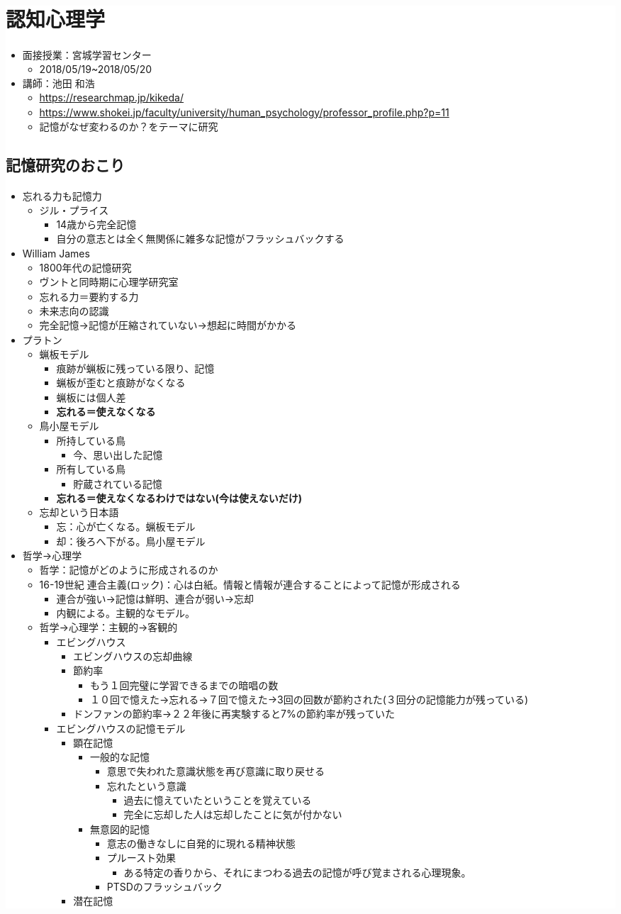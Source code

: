 # 認知心理学

- 面接授業：宮城学習センター
  - 2018/05/19~2018/05/20
- 講師：池田 和浩
  - https://researchmap.jp/kikeda/
  - https://www.shokei.jp/faculty/university/human_psychology/professor_profile.php?p=11
  - 記憶がなぜ変わるのか？をテーマに研究



## 記憶研究のおこり

- 忘れる力も記憶力
  - ジル・プライス
    - 14歳から完全記憶
    - 自分の意志とは全く無関係に雑多な記憶がフラッシュバックする
- William James
  - 1800年代の記憶研究
  - ヴントと同時期に心理学研究室
  - 忘れる力＝要約する力
  - 未来志向の認識
  - 完全記憶→記憶が圧縮されていない→想起に時間がかかる
- プラトン
  - 蝋板モデル
    - 痕跡が蝋板に残っている限り、記憶
    - 蝋板が歪むと痕跡がなくなる
    - 蝋板には個人差
    - **忘れる＝使えなくなる**
  - 鳥小屋モデル
    - 所持している鳥
      - 今、思い出した記憶
    - 所有している鳥
      - 貯蔵されている記憶
    - **忘れる＝使えなくなるわけではない(今は使えないだけ)**
  - 忘却という日本語
    - 忘：心が亡くなる。蝋板モデル
    - 却：後ろへ下がる。鳥小屋モデル
- 哲学→心理学
  - 哲学：記憶がどのように形成されるのか
  - 16-19世紀 連合主義(ロック)：心は白紙。情報と情報が連合することによって記憶が形成される
    - 連合が強い→記憶は鮮明、連合が弱い→忘却
    - 内観による。主観的なモデル。
  - 哲学→心理学：主観的→客観的
    - エビングハウス
      - エビングハウスの忘却曲線
      - 節約率
        - もう１回完璧に学習できるまでの暗唱の数
        - １０回で憶えた→忘れる→７回で憶えた→3回の回数が節約された(３回分の記憶能力が残っている)
      - ドンファンの節約率→２２年後に再実験すると7%の節約率が残っていた
    - エビングハウスの記憶モデル
      - 顕在記憶
        - 一般的な記憶
          - 意思で失われた意識状態を再び意識に取り戻せる
          - 忘れたという意識
            - 過去に憶えていたということを覚えている
            - 完全に忘却した人は忘却したことに気が付かない
        - 無意図的記憶
          - 意志の働きなしに自発的に現れる精神状態
          - プルースト効果
            - ある特定の香りから、それにまつわる過去の記憶が呼び覚まされる心理現象。
          - PTSDのフラッシュバック
      - 潜在記憶